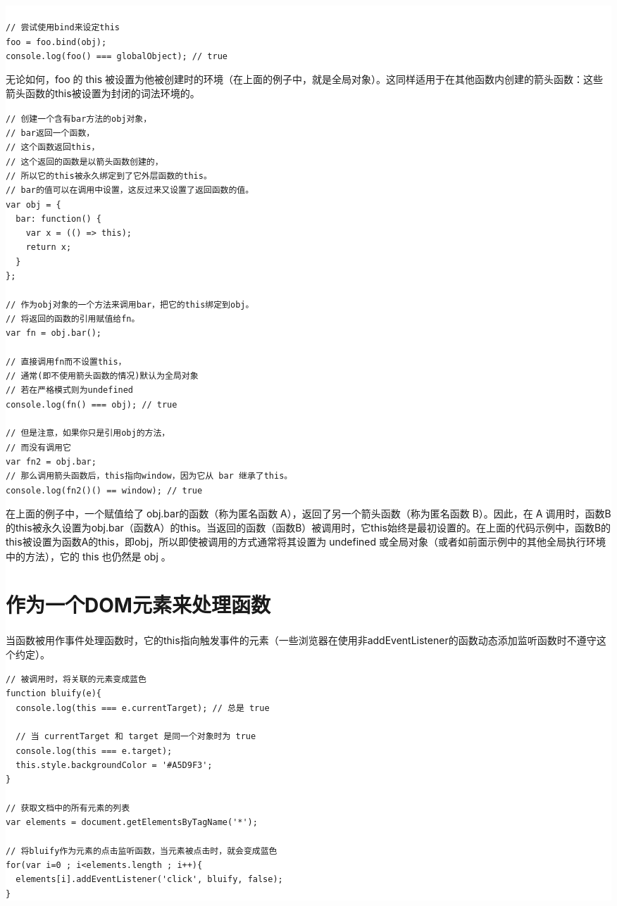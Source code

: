```

// 尝试使用bind来设定this
foo = foo.bind(obj);
console.log(foo() === globalObject); // true
```
无论如何，foo 的 this 被设置为他被创建时的环境（在上面的例子中，就是全局对象）。这同样适用于在其他函数内创建的箭头函数：这些箭头函数的this被设置为封闭的词法环境的。
```
// 创建一个含有bar方法的obj对象，
// bar返回一个函数，
// 这个函数返回this，
// 这个返回的函数是以箭头函数创建的，
// 所以它的this被永久绑定到了它外层函数的this。
// bar的值可以在调用中设置，这反过来又设置了返回函数的值。
var obj = {
  bar: function() {
    var x = (() => this);
    return x;
  }
};

// 作为obj对象的一个方法来调用bar，把它的this绑定到obj。
// 将返回的函数的引用赋值给fn。
var fn = obj.bar();

// 直接调用fn而不设置this，
// 通常(即不使用箭头函数的情况)默认为全局对象
// 若在严格模式则为undefined
console.log(fn() === obj); // true

// 但是注意，如果你只是引用obj的方法，
// 而没有调用它
var fn2 = obj.bar;
// 那么调用箭头函数后，this指向window，因为它从 bar 继承了this。
console.log(fn2()() == window); // true
```
在上面的例子中，一个赋值给了 obj.bar的函数（称为匿名函数 A），返回了另一个箭头函数（称为匿名函数 B）。因此，在 A 调用时，函数B的this被永久设置为obj.bar（函数A）的this。当返回的函数（函数B）被调用时，它this始终是最初设置的。在上面的代码示例中，函数B的this被设置为函数A的this，即obj，所以即使被调用的方式通常将其设置为 undefined 或全局对象（或者如前面示例中的其他全局执行环境中的方法），它的 this 也仍然是 obj 。


作为一个DOM元素来处理函数
===
当函数被用作事件处理函数时，它的this指向触发事件的元素（一些浏览器在使用非addEventListener的函数动态添加监听函数时不遵守这个约定）。
```
// 被调用时，将关联的元素变成蓝色
function bluify(e){
  console.log(this === e.currentTarget); // 总是 true

  // 当 currentTarget 和 target 是同一个对象时为 true
  console.log(this === e.target);        
  this.style.backgroundColor = '#A5D9F3';
}

// 获取文档中的所有元素的列表
var elements = document.getElementsByTagName('*');

// 将bluify作为元素的点击监听函数，当元素被点击时，就会变成蓝色
for(var i=0 ; i<elements.length ; i++){
  elements[i].addEventListener('click', bluify, false);
}
```
